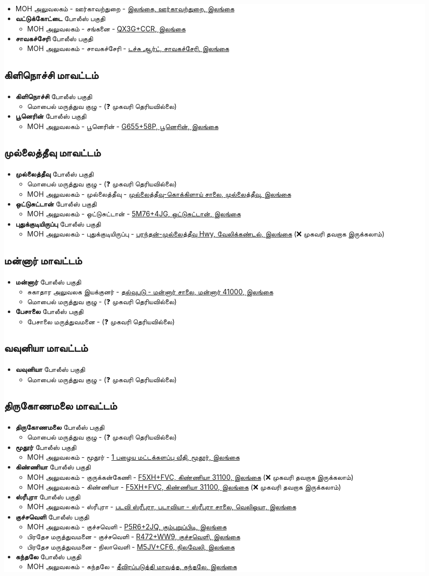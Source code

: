   * MOH அலுவலகம் - ஊர்காவற்துறை - [இலங்கை, ஊர்காவற்துறை, இலங்கை](https://www.google.lk/maps/place/9.697759N,79.866366E) 
* **வட்டுக்கோட்டை** போலீஸ் பகுதி
  * MOH அலுவலகம் - சங்கனை - [QX3G+CCR, இலங்கை](https://www.google.lk/maps/place/9.753617N,79.976004E) 
* **சாவகச்சேரி** போலீஸ் பகுதி
  * MOH அலுவலகம் - சாவகச்சேரி - [டச்சு ஆர்ட், சாவகச்சேரி, இலங்கை](https://www.google.lk/maps/place/9.663455N,80.166068E) 
## கிளிநொச்சி மாவட்டம்
* **கிளிநொச்சி** போலீஸ் பகுதி
  * மொபைல் மருத்துவ குழு - (❓ முகவரி தெரியவில்லை) 
* **பூனெரின்** போலீஸ் பகுதி
  * MOH அலுவலகம் - பூனெரின் - [G655+58P, பூனெரின், இலங்கை](https://www.google.lk/maps/place/9.507968N,80.208317E) 
## முல்லைத்தீவு மாவட்டம்
* **முல்லைத்தீவு** போலீஸ் பகுதி
  * மொபைல் மருத்துவ குழு - (❓ முகவரி தெரியவில்லை) 
  * MOH அலுவலகம் - முல்லைத்தீவு - [முல்லைத்தீவு-கொக்கிளாய் சாலை, முல்லைத்தீவு, இலங்கை](https://www.google.lk/maps/place/9.261573N,80.813807E) 
* **ஒட்டுசுட்டான்** போலீஸ் பகுதி
  * MOH அலுவலகம் - ஒட்டுசுட்டான் - [5M76+4JG, ஒட்டுசுட்டான், இலங்கை](https://www.google.lk/maps/place/9.162816N,80.661584E) 
* **புதுக்குடியிருப்பு** போலீஸ் பகுதி
  * MOH அலுவலகம் - புதுக்குடியிருப்பு - [பரந்தன்-முல்லைத்தீவு Hwy, வேலிக்கண்டல், இலங்கை](https://www.google.lk/maps/place/9.320965N,80.683013E) (❌ முகவரி தவறாக இருக்கலாம்) 
## மன்னார் மாவட்டம்
* **மன்னார்** போலீஸ் பகுதி
  * சுகாதார அலுவலக இயக்குனர் - [தல்வுபடு - மன்னார் சாலை, மன்னார் 41000, இலங்கை](https://www.google.lk/maps/place/8.983382N,79.902565E) 
  * மொபைல் மருத்துவ குழு - (❓ முகவரி தெரியவில்லை) 
* **பேசாலை** போலீஸ் பகுதி
  * பேசாலை மருத்துவமனை - (❓ முகவரி தெரியவில்லை) 
## வவுனியா மாவட்டம்
* **வவுனியா** போலீஸ் பகுதி
  * மொபைல் மருத்துவ குழு - (❓ முகவரி தெரியவில்லை) 
## திருகோணமலை மாவட்டம்
* **திருகோணமலை** போலீஸ் பகுதி
  * மொபைல் மருத்துவ குழு - (❓ முகவரி தெரியவில்லை) 
* **மூதூர்** போலீஸ் பகுதி
  * MOH அலுவலகம் - மூதூர் - [1 பழைய மட்டக்களப்பு வீதி, மூதூர், இலங்கை](https://www.google.lk/maps/place/8.453916N,81.264494E) 
* **கிண்ணியா** போலீஸ் பகுதி
  * MOH அலுவலகம் - குருக்கன்கேணி - [F5XH+FVC, கிண்ணியா 31100, இலங்கை](https://www.google.lk/maps/place/8.498696N,81.179644E) (❌ முகவரி தவறாக இருக்கலாம்) 
  * MOH அலுவலகம் - கிண்ணியா - [F5XH+FVC, கிண்ணியா 31100, இலங்கை](https://www.google.lk/maps/place/8.498696N,81.179644E) (❌ முகவரி தவறாக இருக்கலாம்) 
* **ஸ்ரீபுரா** போலீஸ் பகுதி
  * MOH அலுவலகம் - ஸ்ரீபுரா - [படவி ஸ்ரீபுரா, படாவியா - ஸ்ரீபுரா சாலை, வெலிஓயா, இலங்கை](https://www.google.lk/maps/place/8.926697N,80.814799E) 
* **குச்சவெளி** போலீஸ் பகுதி
  * MOH அலுவலகம் - குச்சவெளி - [P5R6+2JQ, கும்புறுப்பிடி, இலங்கை](https://www.google.lk/maps/place/8.740082N,81.161616E) 
  * பிரதேச மருத்துவமனை - குச்சவெளி - [R472+WW9, குச்சவெளி, இலங்கை](https://www.google.lk/maps/place/8.814795N,81.102358E) 
  * பிரதேச மருத்துவமனை - நிலாவெளி - [M5JV+CF6, நிலவேலி, இலங்கை](https://www.google.lk/maps/place/8.681035N,81.193632E) 
* **கந்தலே** போலீஸ் பகுதி
  * MOH அலுவலகம் - கந்தலே - [தீவிரப்படுத்தி மாவத்த, கந்தலே, இலங்கை](https://www.google.lk/maps/place/8.349617N,81.009107E) 
